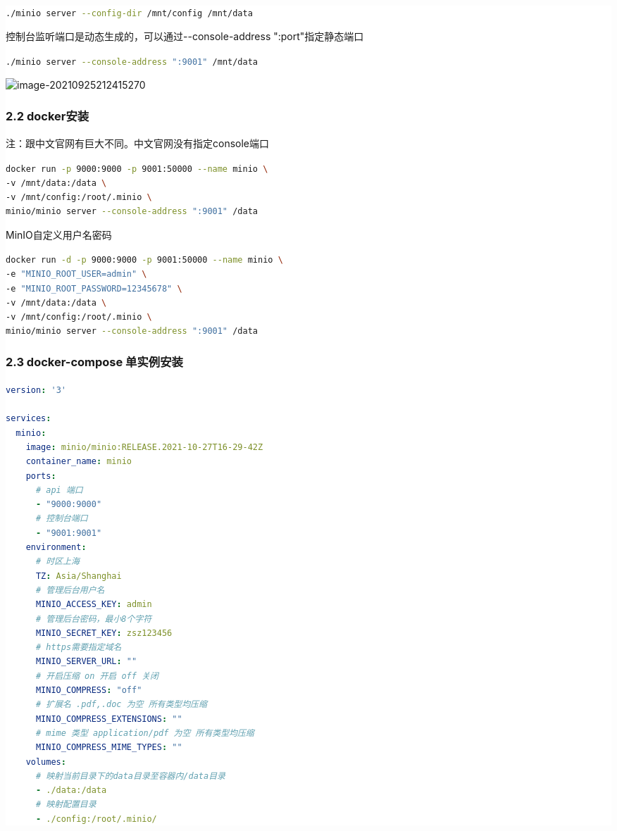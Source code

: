 ```sh
./minio server --config-dir /mnt/config /mnt/data
```

控制台监听端口是动态生成的，可以通过--console-address ":port"指定静态端口

```sh
./minio server --console-address ":9001" /mnt/data
```

![image-20210925212415270](https://cdn.jsdelivr.net/gh/MrJackC/PicGoImages/other/202404301408472.png)

### 2.2 docker安装

注：跟中文官网有巨大不同。中文官网没有指定console端口

```sh
docker run -p 9000:9000 -p 9001:50000 --name minio \
-v /mnt/data:/data \
-v /mnt/config:/root/.minio \
minio/minio server --console-address ":9001" /data
```

MinIO自定义用户名密码

```sh
docker run -d -p 9000:9000 -p 9001:50000 --name minio \
-e "MINIO_ROOT_USER=admin" \
-e "MINIO_ROOT_PASSWORD=12345678" \
-v /mnt/data:/data \
-v /mnt/config:/root/.minio \
minio/minio server --console-address ":9001" /data
```

### 2.3 docker-compose 单实例安装

```yml
version: '3'

services:
  minio:
    image: minio/minio:RELEASE.2021-10-27T16-29-42Z
    container_name: minio
    ports:
      # api 端口
      - "9000:9000"
      # 控制台端口
      - "9001:9001"
    environment:
      # 时区上海
      TZ: Asia/Shanghai
      # 管理后台用户名
      MINIO_ACCESS_KEY: admin
      # 管理后台密码，最小8个字符
      MINIO_SECRET_KEY: zsz123456
      # https需要指定域名
      MINIO_SERVER_URL: ""
      # 开启压缩 on 开启 off 关闭
      MINIO_COMPRESS: "off"
      # 扩展名 .pdf,.doc 为空 所有类型均压缩
      MINIO_COMPRESS_EXTENSIONS: ""
      # mime 类型 application/pdf 为空 所有类型均压缩
      MINIO_COMPRESS_MIME_TYPES: ""
    volumes:
      # 映射当前目录下的data目录至容器内/data目录
      - ./data:/data
      # 映射配置目录
      - ./config:/root/.minio/
```